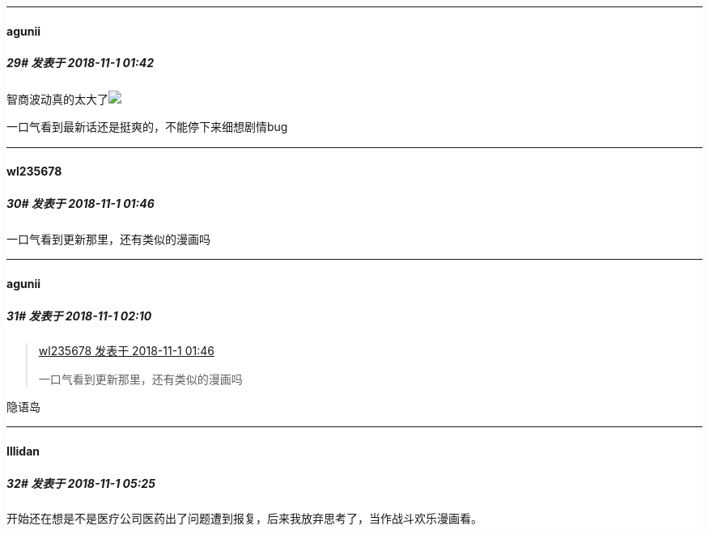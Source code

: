 





-----

####  agunii  
##### 29#       发表于 2018-11-1 01:42




智商波动真的太大了<img src="https://static.saraba1st.com/image/smiley/face2017/037.png" referrerpolicy="no-referrer">

一口气看到最新话还是挺爽的，不能停下来细想剧情bug







-----

####  wl235678  
##### 30#       发表于 2018-11-1 01:46




一口气看到更新那里，还有类似的漫画吗







-----

####  agunii  
##### 31#       发表于 2018-11-1 02:10



<blockquote><a href="httphttps://bbs.saraba1st.com/2b/forum.php?mod=redirect&amp;goto=findpost&amp;pid=41448216&amp;ptid=1786555" target="_blank">wl235678 发表于 2018-11-1 01:46</a>

一口气看到更新那里，还有类似的漫画吗</blockquote>
隐语岛







-----

####  Illidan  
##### 32#       发表于 2018-11-1 05:25




开始还在想是不是医疗公司医药出了问题遭到报复，后来我放弃思考了，当作战斗欢乐漫画看。
